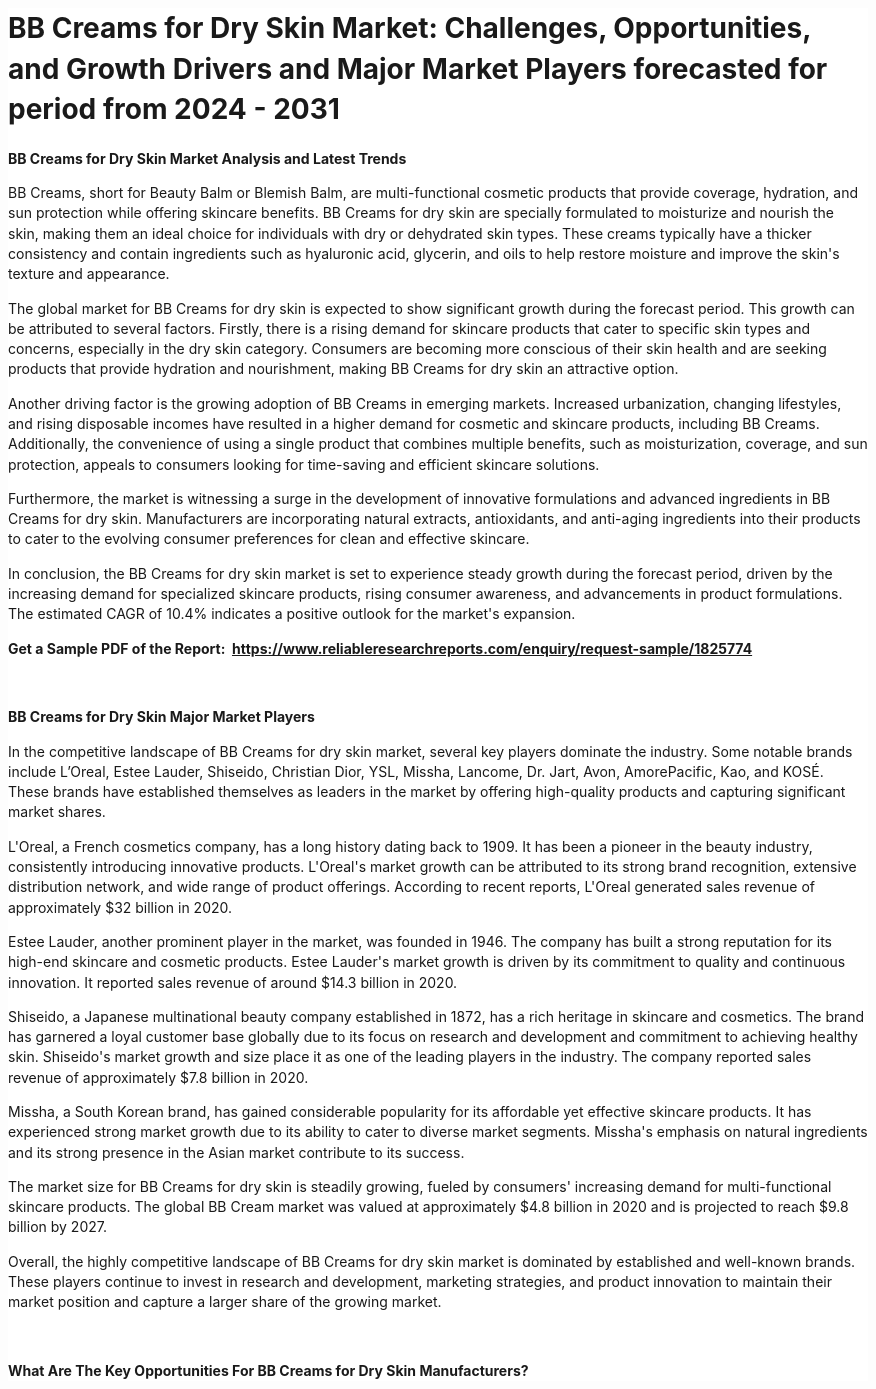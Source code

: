 <p><h1>BB Creams for Dry Skin Market: Challenges, Opportunities, and Growth Drivers and Major Market Players forecasted for period from 2024 - 2031</h1></p><p><strong>BB Creams for Dry Skin Market Analysis and Latest Trends</strong></p>
<p><p>BB Creams, short for Beauty Balm or Blemish Balm, are multi-functional cosmetic products that provide coverage, hydration, and sun protection while offering skincare benefits. BB Creams for dry skin are specially formulated to moisturize and nourish the skin, making them an ideal choice for individuals with dry or dehydrated skin types. These creams typically have a thicker consistency and contain ingredients such as hyaluronic acid, glycerin, and oils to help restore moisture and improve the skin's texture and appearance.</p><p>The global market for BB Creams for dry skin is expected to show significant growth during the forecast period. This growth can be attributed to several factors. Firstly, there is a rising demand for skincare products that cater to specific skin types and concerns, especially in the dry skin category. Consumers are becoming more conscious of their skin health and are seeking products that provide hydration and nourishment, making BB Creams for dry skin an attractive option.</p><p>Another driving factor is the growing adoption of BB Creams in emerging markets. Increased urbanization, changing lifestyles, and rising disposable incomes have resulted in a higher demand for cosmetic and skincare products, including BB Creams. Additionally, the convenience of using a single product that combines multiple benefits, such as moisturization, coverage, and sun protection, appeals to consumers looking for time-saving and efficient skincare solutions.</p><p>Furthermore, the market is witnessing a surge in the development of innovative formulations and advanced ingredients in BB Creams for dry skin. Manufacturers are incorporating natural extracts, antioxidants, and anti-aging ingredients into their products to cater to the evolving consumer preferences for clean and effective skincare.</p><p>In conclusion, the BB Creams for dry skin market is set to experience steady growth during the forecast period, driven by the increasing demand for specialized skincare products, rising consumer awareness, and advancements in product formulations. The estimated CAGR of 10.4% indicates a positive outlook for the market's expansion.</p></p>
<p><strong>Get a Sample PDF of the Report:&nbsp; <a href="https://www.reliableresearchreports.com/enquiry/request-sample/1825774">https://www.reliableresearchreports.com/enquiry/request-sample/1825774</a></strong></p>
<p>&nbsp;</p>
<p><strong>BB Creams for Dry Skin Major Market Players</strong></p>
<p><p>In the competitive landscape of BB Creams for dry skin market, several key players dominate the industry. Some notable brands include L’Oreal, Estee Lauder, Shiseido, Christian Dior, YSL, Missha, Lancome, Dr. Jart, Avon, AmorePacific, Kao, and KOSÉ. These brands have established themselves as leaders in the market by offering high-quality products and capturing significant market shares.</p><p>L'Oreal, a French cosmetics company, has a long history dating back to 1909. It has been a pioneer in the beauty industry, consistently introducing innovative products. L'Oreal's market growth can be attributed to its strong brand recognition, extensive distribution network, and wide range of product offerings. According to recent reports, L'Oreal generated sales revenue of approximately $32 billion in 2020.</p><p>Estee Lauder, another prominent player in the market, was founded in 1946. The company has built a strong reputation for its high-end skincare and cosmetic products. Estee Lauder's market growth is driven by its commitment to quality and continuous innovation. It reported sales revenue of around $14.3 billion in 2020.</p><p>Shiseido, a Japanese multinational beauty company established in 1872, has a rich heritage in skincare and cosmetics. The brand has garnered a loyal customer base globally due to its focus on research and development and commitment to achieving healthy skin. Shiseido's market growth and size place it as one of the leading players in the industry. The company reported sales revenue of approximately $7.8 billion in 2020.</p><p>Missha, a South Korean brand, has gained considerable popularity for its affordable yet effective skincare products. It has experienced strong market growth due to its ability to cater to diverse market segments. Missha's emphasis on natural ingredients and its strong presence in the Asian market contribute to its success.</p><p>The market size for BB Creams for dry skin is steadily growing, fueled by consumers' increasing demand for multi-functional skincare products. The global BB Cream market was valued at approximately $4.8 billion in 2020 and is projected to reach $9.8 billion by 2027.</p><p>Overall, the highly competitive landscape of BB Creams for dry skin market is dominated by established and well-known brands. These players continue to invest in research and development, marketing strategies, and product innovation to maintain their market position and capture a larger share of the growing market.</p></p>
<p>&nbsp;</p>
<p><strong>What Are The Key Opportunities For BB Creams for Dry Skin Manufacturers?</strong></p>